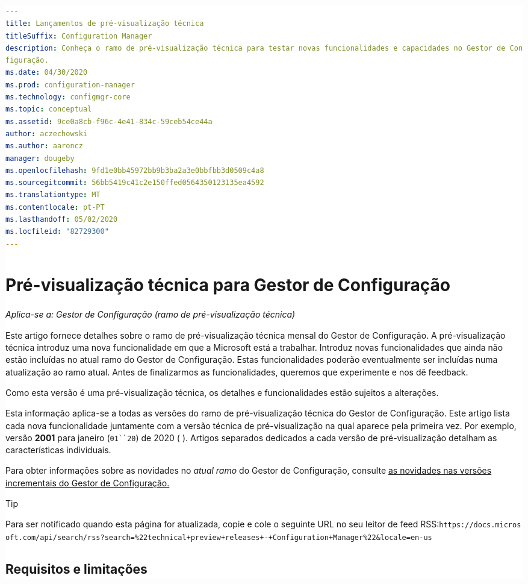 ```yaml
---
title: Lançamentos de pré-visualização técnica
titleSuffix: Configuration Manager
description: Conheça o ramo de pré-visualização técnica para testar novas funcionalidades e capacidades no Gestor de Configuração.
ms.date: 04/30/2020
ms.prod: configuration-manager
ms.technology: configmgr-core
ms.topic: conceptual
ms.assetid: 9ce0a8cb-f96c-4e41-834c-59ceb54ce44a
author: aczechowski
ms.author: aaroncz
manager: dougeby
ms.openlocfilehash: 9fd1e0bb45972bb9b3ba2a3e0bbfbb3d0509c4a8
ms.sourcegitcommit: 56bb5419c41c2e150ffed0564350123135ea4592
ms.translationtype: MT
ms.contentlocale: pt-PT
ms.lasthandoff: 05/02/2020
ms.locfileid: "82729300"
---
```

# <a name="technical-preview-for-configuration-manager"></a>Pré-visualização técnica para Gestor de Configuração

*Aplica-se a: Gestor de Configuração (ramo de pré-visualização técnica)*

Este artigo fornece detalhes sobre o ramo de pré-visualização técnica mensal do Gestor de Configuração. A pré-visualização técnica introduz uma nova funcionalidade em que a Microsoft está a trabalhar. Introduz novas funcionalidades que ainda não estão incluídas no atual ramo do Gestor de Configuração. Estas funcionalidades poderão eventualmente ser incluídas numa atualização ao ramo atual. Antes de finalizarmos as funcionalidades, queremos que experimente e nos dê feedback.

Como esta versão é uma pré-visualização técnica, os detalhes e funcionalidades estão sujeitos a alterações.

Esta informação aplica-se a todas as versões do ramo de pré-visualização técnica do Gestor de Configuração. Este artigo lista cada nova funcionalidade juntamente com a versão técnica de pré-visualização na qual aparece pela primeira vez. Por exemplo, versão **2001** para janeiro (`01``20`) de 2020 ( ). Artigos separados dedicados a cada versão de pré-visualização detalham as características individuais.

Para obter informações sobre as novidades no *atual ramo* do Gestor de Configuração, consulte [as novidades nas versões incrementais do Gestor de Configuração.](../plan-design/changes/whats-new-incremental-versions.md)

> [!Tip]
> Para ser notificado quando esta página for atualizada, copie e cole o seguinte URL no seu leitor de feed RSS:`https://docs.microsoft.com/api/search/rss?search=%22technical+preview+releases+-+Configuration+Manager%22&locale=en-us`

## <a name="requirements-and-limitations"></a><a name="bkmk_reqs"></a>Requisitos e limitações
